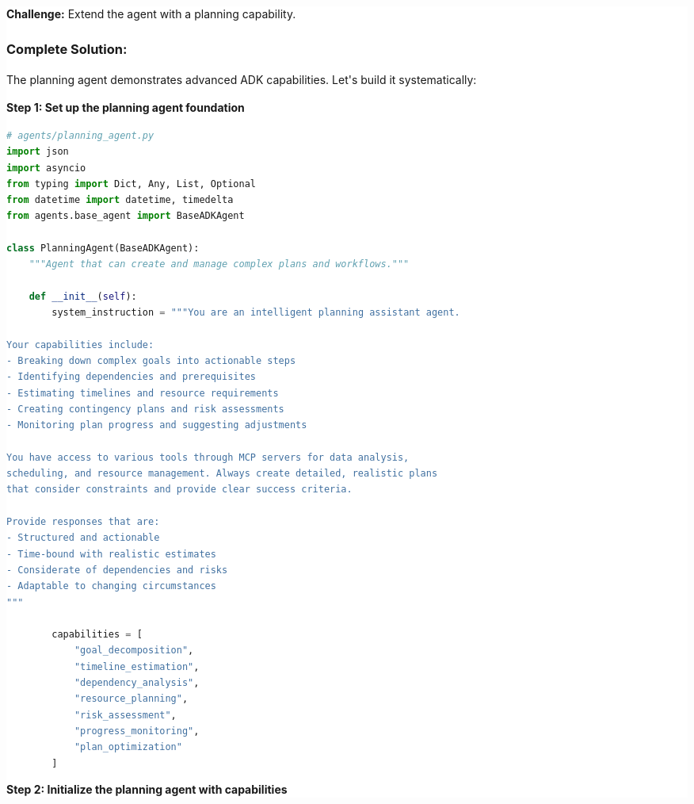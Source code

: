 **Challenge:** Extend the agent with a planning capability.

### Complete Solution:

The planning agent demonstrates advanced ADK capabilities. Let's build it systematically:

**Step 1: Set up the planning agent foundation**

```python
# agents/planning_agent.py
import json
import asyncio
from typing import Dict, Any, List, Optional
from datetime import datetime, timedelta
from agents.base_agent import BaseADKAgent

class PlanningAgent(BaseADKAgent):
    """Agent that can create and manage complex plans and workflows."""
    
    def __init__(self):
        system_instruction = """You are an intelligent planning assistant agent.

Your capabilities include:
- Breaking down complex goals into actionable steps
- Identifying dependencies and prerequisites
- Estimating timelines and resource requirements
- Creating contingency plans and risk assessments
- Monitoring plan progress and suggesting adjustments

You have access to various tools through MCP servers for data analysis, 
scheduling, and resource management. Always create detailed, realistic plans 
that consider constraints and provide clear success criteria.

Provide responses that are:
- Structured and actionable
- Time-bound with realistic estimates
- Considerate of dependencies and risks
- Adaptable to changing circumstances
"""

        capabilities = [
            "goal_decomposition",
            "timeline_estimation", 
            "dependency_analysis",
            "resource_planning",
            "risk_assessment",
            "progress_monitoring",
            "plan_optimization"
        ]
```

**Step 2: Initialize the planning agent with capabilities**

